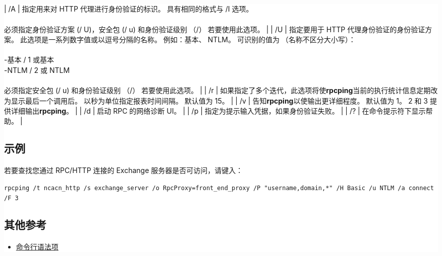 |                /A                |                                                                                                                                                                                                                        指定用来对 HTTP 代理进行身份验证的标识。 具有相同的格式与 /I 选项。<br /><br />必须指定身份验证方案 (/ U)，安全包 (/ u) 和身份验证级别 （/） 若要使用此选项。                                                                                                                                                                                                                         |
|                /U                |                                                                                                                                                  指定要用于 HTTP 代理身份验证的身份验证方案。 此选项是一系列数字值或以逗号分隔的名称。 例如：基本、 NTLM。 可识别的值为 （名称不区分大小写）：<br /><br />-基本 / 1 或基本<br />-NTLM / 2 或 NTLM<br /><br />必须指定安全包 (/ u) 和身份验证级别 （/） 若要使用此选项。                                                                                                                                                  |
|                /r                |                                                                                                                                                                                                                                             如果指定了多个迭代，此选项将使**rpcping**当前的执行统计信息定期改为显示最后一个调用后。 以秒为单位指定报表时间间隔。 默认值为 15。                                                                                                                                                                                                                                              |
|                /v                |                                                                                                                                                                                                                                                                                           告知**rpcping**以使输出更详细程度。 默认值为 1。 2 和 3 提供详细输出**rpcping**。                                                                                                                                                                                                                                                                                           |
|                /d                |                                                                                                                                                                                                                                                                                                                                   启动 RPC 的网络诊断 UI。                                                                                                                                                                                                                                                                                                                                   |
|                /p                |                                                                                                                                                                                                                                                                                                                      指定为提示输入凭据，如果身份验证失败。                                                                                                                                                                                                                                                                                                                       |
|                /?                |                                                                                                                                                                                                                                                                                                                                  在命令提示符下显示帮助。                                                                                                                                                                                                                                                                                                                                   |

## <a name="BKMK_Examples"></a>示例
若要查找您通过 RPC/HTTP 连接的 Exchange 服务器是否可访问，请键入：
```
rpcping /t ncacn_http /s exchange_server /o RpcProxy=front_end_proxy /P "username,domain,*" /H Basic /u NTLM /a connect /F 3
```

## <a name="additional-references"></a>其他参考
-   [命令行语法项](command-line-syntax-key.md)

